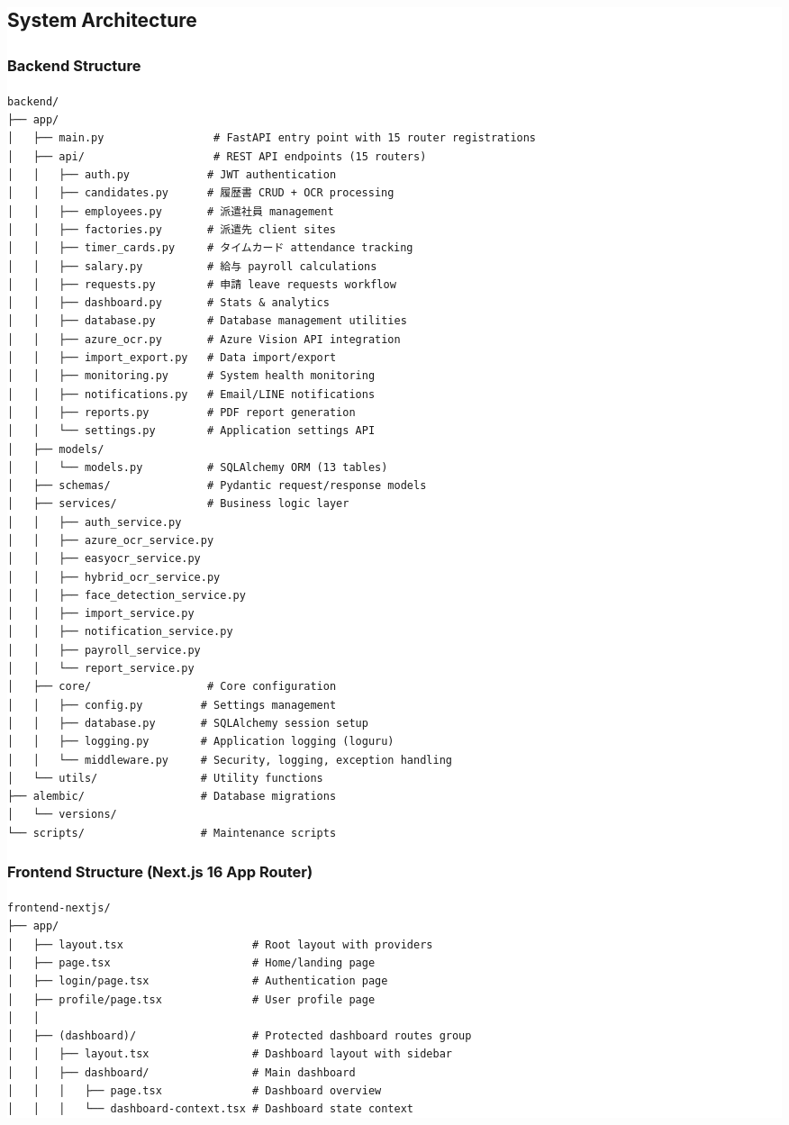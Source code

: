 ## System Architecture

### Backend Structure

```
backend/
├── app/
│   ├── main.py                 # FastAPI entry point with 15 router registrations
│   ├── api/                    # REST API endpoints (15 routers)
│   │   ├── auth.py            # JWT authentication
│   │   ├── candidates.py      # 履歴書 CRUD + OCR processing
│   │   ├── employees.py       # 派遣社員 management
│   │   ├── factories.py       # 派遣先 client sites
│   │   ├── timer_cards.py     # タイムカード attendance tracking
│   │   ├── salary.py          # 給与 payroll calculations
│   │   ├── requests.py        # 申請 leave requests workflow
│   │   ├── dashboard.py       # Stats & analytics
│   │   ├── database.py        # Database management utilities
│   │   ├── azure_ocr.py       # Azure Vision API integration
│   │   ├── import_export.py   # Data import/export
│   │   ├── monitoring.py      # System health monitoring
│   │   ├── notifications.py   # Email/LINE notifications
│   │   ├── reports.py         # PDF report generation
│   │   └── settings.py        # Application settings API
│   ├── models/
│   │   └── models.py          # SQLAlchemy ORM (13 tables)
│   ├── schemas/               # Pydantic request/response models
│   ├── services/              # Business logic layer
│   │   ├── auth_service.py
│   │   ├── azure_ocr_service.py
│   │   ├── easyocr_service.py
│   │   ├── hybrid_ocr_service.py
│   │   ├── face_detection_service.py
│   │   ├── import_service.py
│   │   ├── notification_service.py
│   │   ├── payroll_service.py
│   │   └── report_service.py
│   ├── core/                  # Core configuration
│   │   ├── config.py         # Settings management
│   │   ├── database.py       # SQLAlchemy session setup
│   │   ├── logging.py        # Application logging (loguru)
│   │   └── middleware.py     # Security, logging, exception handling
│   └── utils/                # Utility functions
├── alembic/                  # Database migrations
│   └── versions/
└── scripts/                  # Maintenance scripts
```

### Frontend Structure (Next.js 16 App Router)

```
frontend-nextjs/
├── app/
│   ├── layout.tsx                    # Root layout with providers
│   ├── page.tsx                      # Home/landing page
│   ├── login/page.tsx                # Authentication page
│   ├── profile/page.tsx              # User profile page
│   │
│   ├── (dashboard)/                  # Protected dashboard routes group
│   │   ├── layout.tsx                # Dashboard layout with sidebar
│   │   ├── dashboard/                # Main dashboard
│   │   │   ├── page.tsx              # Dashboard overview
│   │   │   └── dashboard-context.tsx # Dashboard state context
```